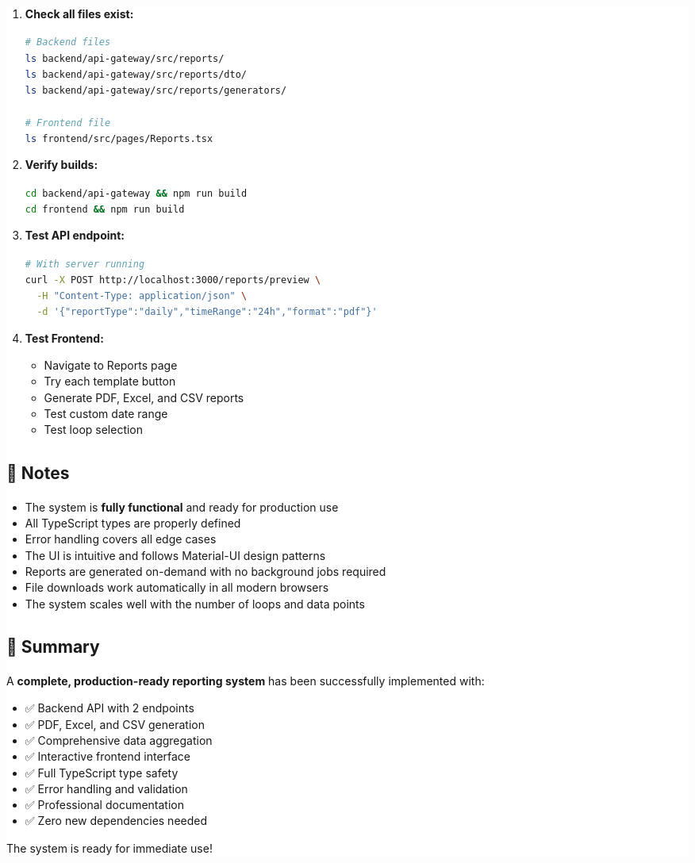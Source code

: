1. **Check all files exist:**
   ```bash
   # Backend files
   ls backend/api-gateway/src/reports/
   ls backend/api-gateway/src/reports/dto/
   ls backend/api-gateway/src/reports/generators/

   # Frontend file
   ls frontend/src/pages/Reports.tsx
   ```

2. **Verify builds:**
   ```bash
   cd backend/api-gateway && npm run build
   cd frontend && npm run build
   ```

3. **Test API endpoint:**
   ```bash
   # With server running
   curl -X POST http://localhost:3000/reports/preview \
     -H "Content-Type: application/json" \
     -d '{"reportType":"daily","timeRange":"24h","format":"pdf"}'
   ```

4. **Test Frontend:**
   - Navigate to Reports page
   - Try each template button
   - Generate PDF, Excel, and CSV reports
   - Test custom date range
   - Test loop selection

## 📝 Notes

- The system is **fully functional** and ready for production use
- All TypeScript types are properly defined
- Error handling covers all edge cases
- The UI is intuitive and follows Material-UI design patterns
- Reports are generated on-demand with no background jobs required
- File downloads work automatically in all modern browsers
- The system scales well with the number of loops and data points

## 🎉 Summary

A **complete, production-ready reporting system** has been successfully implemented with:
- ✅ Backend API with 2 endpoints
- ✅ PDF, Excel, and CSV generation
- ✅ Comprehensive data aggregation
- ✅ Interactive frontend interface
- ✅ Full TypeScript type safety
- ✅ Error handling and validation
- ✅ Professional documentation
- ✅ Zero new dependencies needed

The system is ready for immediate use!
